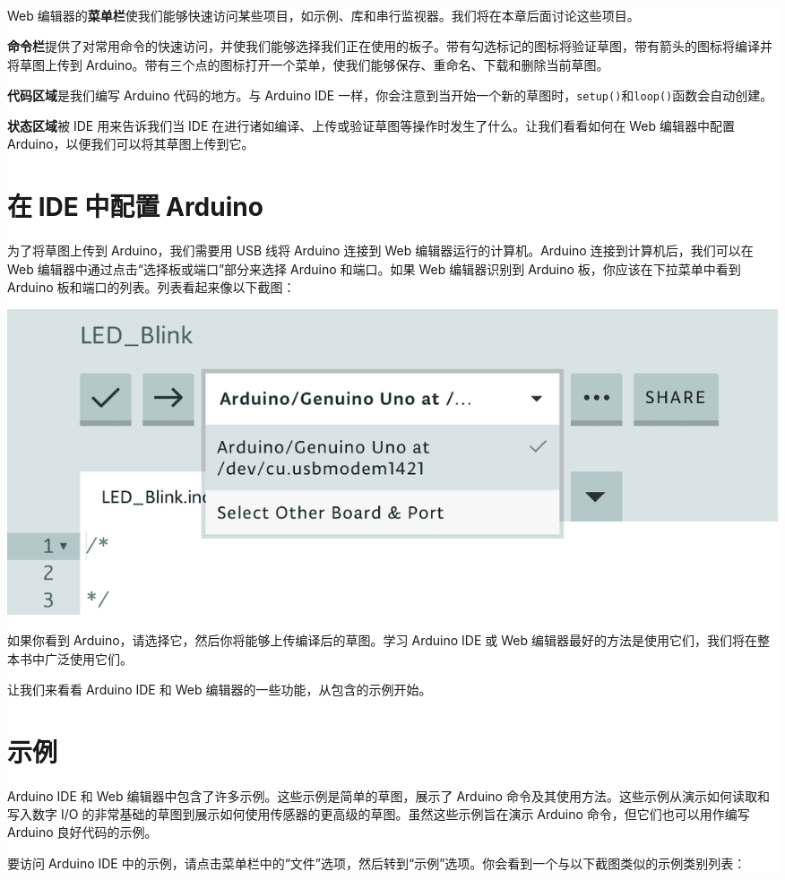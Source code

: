 Web 编辑器的**菜单栏**使我们能够快速访问某些项目，如示例、库和串行监视器。我们将在本章后面讨论这些项目。

**命令栏**提供了对常用命令的快速访问，并使我们能够选择我们正在使用的板子。带有勾选标记的图标将验证草图，带有箭头的图标将编译并将草图上传到 Arduino。带有三个点的图标打开一个菜单，使我们能够保存、重命名、下载和删除当前草图。

**代码区域**是我们编写 Arduino 代码的地方。与 Arduino IDE 一样，你会注意到当开始一个新的草图时，`setup()`和`loop()`函数会自动创建。

**状态区域**被 IDE 用来告诉我们当 IDE 在进行诸如编译、上传或验证草图等操作时发生了什么。让我们看看如何在 Web 编辑器中配置 Arduino，以便我们可以将其草图上传到它。

# 在 IDE 中配置 Arduino

为了将草图上传到 Arduino，我们需要用 USB 线将 Arduino 连接到 Web 编辑器运行的计算机。Arduino 连接到计算机后，我们可以在 Web 编辑器中通过点击“选择板或端口”部分来选择 Arduino 和端口。如果 Web 编辑器识别到 Arduino 板，你应该在下拉菜单中看到 Arduino 板和端口的列表。列表看起来像以下截图：

![](img/b0f1b8dd-4053-42e0-a52b-95846080724e.png)

如果你看到 Arduino，请选择它，然后你将能够上传编译后的草图。学习 Arduino IDE 或 Web 编辑器最好的方法是使用它们，我们将在整本书中广泛使用它们。

让我们来看看 Arduino IDE 和 Web 编辑器的一些功能，从包含的示例开始。

# 示例

Arduino IDE 和 Web 编辑器中包含了许多示例。这些示例是简单的草图，展示了 Arduino 命令及其使用方法。这些示例从演示如何读取和写入数字 I/O 的非常基础的草图到展示如何使用传感器的更高级的草图。虽然这些示例旨在演示 Arduino 命令，但它们也可以用作编写 Arduino 良好代码的示例。

要访问 Arduino IDE 中的示例，请点击菜单栏中的“文件”选项，然后转到“示例”选项。你会看到一个与以下截图类似的示例类别列表：
